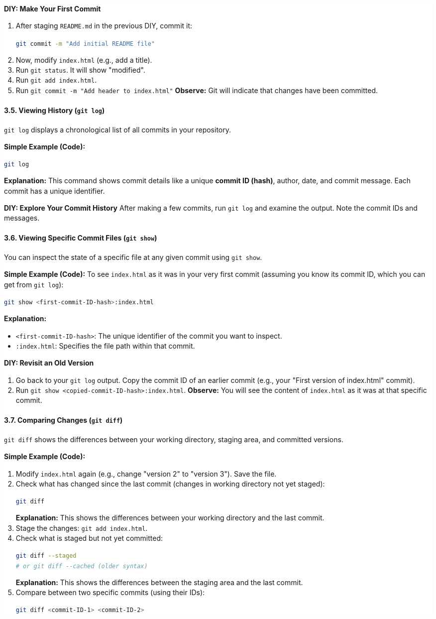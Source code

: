 **DIY: Make Your First Commit**
1.  After staging `README.md` in the previous DIY, commit it:
    ```bash
    git commit -m "Add initial README file"
    ```
2.  Now, modify `index.html` (e.g., add a title).
3.  Run `git status`. It will show "modified".
4.  Run `git add index.html`.
5.  Run `git commit -m "Add header to index.html"`
**Observe:** Git will indicate that changes have been committed.

#### 3.5. Viewing History (`git log`)
`git log` displays a chronological list of all commits in your repository.

**Simple Example (Code):**
```bash
git log
```
**Explanation:** This command shows commit details like a unique **commit ID (hash)**, author, date, and commit message. Each commit has a unique identifier.

**DIY: Explore Your Commit History**
After making a few commits, run `git log` and examine the output. Note the commit IDs and messages.

#### 3.6. Viewing Specific Commit Files (`git show`)
You can inspect the state of a specific file at any given commit using `git show`.

**Simple Example (Code):**
To see `index.html` as it was in your very first commit (assuming you know its commit ID, which you can get from `git log`):
```bash
git show <first-commit-ID-hash>:index.html
```
**Explanation:**
*   `<first-commit-ID-hash>`: The unique identifier of the commit you want to inspect.
*   `:index.html`: Specifies the file path within that commit.

**DIY: Revisit an Old Version**
1.  Go back to your `git log` output. Copy the commit ID of an earlier commit (e.g., your "First version of index.html" commit).
2.  Run `git show <copied-commit-ID-hash>:index.html`.
**Observe:** You will see the content of `index.html` as it was at that specific commit.

#### 3.7. Comparing Changes (`git diff`)
`git diff` shows the differences between your working directory, staging area, and committed versions.

**Simple Example (Code):**
1.  Modify `index.html` again (e.g., change "version 2" to "version 3"). Save the file.
2.  Check what has changed since the last commit (changes in working directory not yet staged):
    ```bash
    git diff
    ```
    **Explanation:** This shows the differences between your working directory and the last commit.
3.  Stage the changes: `git add index.html`.
4.  Check what is staged but not yet committed:
    ```bash
    git diff --staged
    # or git diff --cached (older syntax)
    ```
    **Explanation:** This shows the differences between the staging area and the last commit.
5.  Compare between two specific commits (using their IDs):
    ```bash
    git diff <commit-ID-1> <commit-ID-2>
    ```
